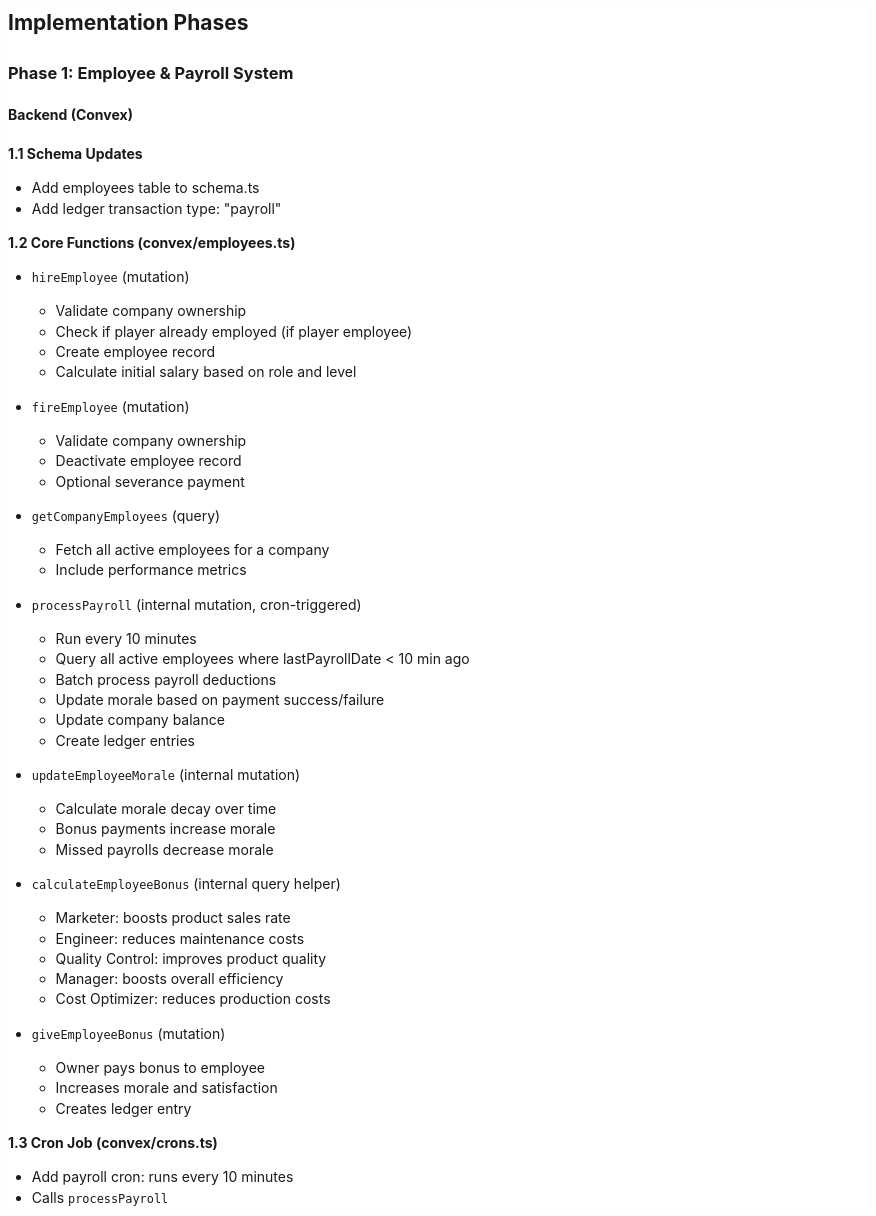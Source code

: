 
## Implementation Phases

### Phase 1: Employee & Payroll System

#### Backend (Convex)

**1.1 Schema Updates**
- Add employees table to schema.ts
- Add ledger transaction type: "payroll"

**1.2 Core Functions (convex/employees.ts)**
- `hireEmployee` (mutation)
  - Validate company ownership
  - Check if player already employed (if player employee)
  - Create employee record
  - Calculate initial salary based on role and level
  
- `fireEmployee` (mutation)
  - Validate company ownership
  - Deactivate employee record
  - Optional severance payment

- `getCompanyEmployees` (query)
  - Fetch all active employees for a company
  - Include performance metrics

- `processPayroll` (internal mutation, cron-triggered)
  - Run every 10 minutes
  - Query all active employees where lastPayrollDate < 10 min ago
  - Batch process payroll deductions
  - Update morale based on payment success/failure
  - Update company balance
  - Create ledger entries

- `updateEmployeeMorale` (internal mutation)
  - Calculate morale decay over time
  - Bonus payments increase morale
  - Missed payrolls decrease morale

- `calculateEmployeeBonus` (internal query helper)
  - Marketer: boosts product sales rate
  - Engineer: reduces maintenance costs
  - Quality Control: improves product quality
  - Manager: boosts overall efficiency
  - Cost Optimizer: reduces production costs

- `giveEmployeeBonus` (mutation)
  - Owner pays bonus to employee
  - Increases morale and satisfaction
  - Creates ledger entry

**1.3 Cron Job (convex/crons.ts)**
- Add payroll cron: runs every 10 minutes
- Calls `processPayroll`

